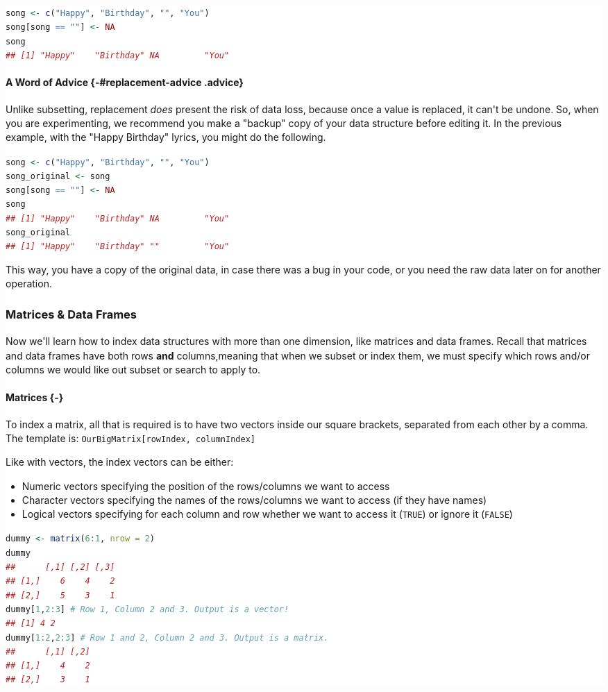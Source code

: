 ```r
song <- c("Happy", "Birthday", "", "You") 
song[song == ""] <- NA
song
## [1] "Happy"    "Birthday" NA         "You"
```

#### A Word of Advice {-#replacement-advice .advice}
Unlike subsetting, replacement *does* present the risk of data loss, because once a value is replaced, it can't be undone. So, when you are experimenting, we recommend you make a "backup" copy of your data structure before editing it. In the previous example, with the "Happy Birthday" lyrics, you might do the following.


```r
song <- c("Happy", "Birthday", "", "You")
song_original <- song
song[song == ""] <- NA
song
## [1] "Happy"    "Birthday" NA         "You"
song_original
## [1] "Happy"    "Birthday" ""         "You"
```

This way, you have a copy of the original data, in case there was a bug in your code, or you need the raw data later on for another operation.

### Matrices & Data Frames
Now we'll learn how to index data structures with more than one dimension, like matrices and data frames. Recall that matrices and data frames have both rows **and** columns,meaning that when we subset or index them, we must specify which rows and/or columns we would like out subset or search to apply to.

#### Matrices {-}
To index a matrix, all that is required is to have two vectors inside our square brackets, separated from each other by a comma. The template is: `OurBigMatrix[rowIndex, columnIndex]`

Like with vectors, the index vectors can be either:

- Numeric vectors specifying the position of the rows/columns we want to access
- Character vectors specifying the names of the rows/columns we want to access (if they have names)
- Logical vectors specifying for each column and row whether we want to access it (`TRUE`)  or ignore it (`FALSE`)


```r
dummy <- matrix(6:1, nrow = 2)
dummy
##      [,1] [,2] [,3]
## [1,]    6    4    2
## [2,]    5    3    1
dummy[1,2:3] # Row 1, Column 2 and 3. Output is a vector! 
## [1] 4 2
dummy[1:2,2:3] # Row 1 and 2, Column 2 and 3. Output is a matrix.
##      [,1] [,2]
## [1,]    4    2
## [2,]    3    1
```
